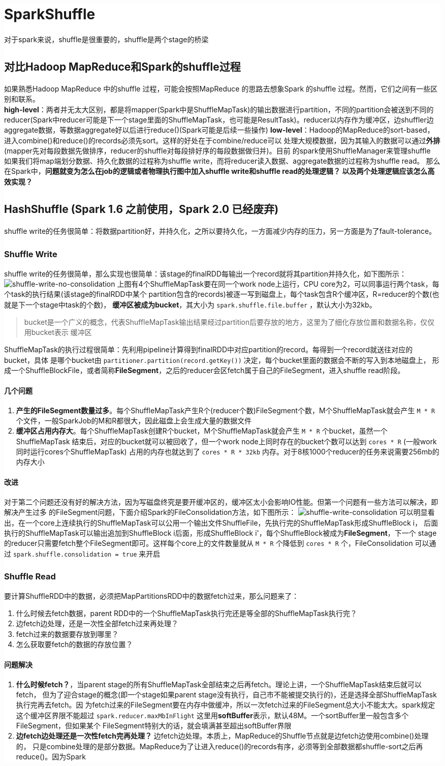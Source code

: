 # SparkShuffle
对于spark来说，shuffle是很重要的，shuffle是两个stage的桥梁
## 对比Hadoop MapReduce和Spark的shuffle过程
如果熟悉Hadoop MapReduce 中的shuffle 过程，可能会按照MapReduce 的思路去想象Spark 的shuffle 过程。然而，它们之间有一些区别和联系。  
**high-level**：两者并无太大区别，都是将mapper(Spark中是ShuffleMapTask)的输出数据进行partition，不同的partition会被送到不同的
reducer(Spark中reducer可能是下一个stage里面的ShuffleMapTask，也可能是ResultTask)。reducer以内存作为缓冲区，边shuffler边
aggregate数据，等数据aggregate好以后进行reduce()(Spark可能是后续一些操作)
**low-level**：Hadoop的MapReduce的sort-based，进入combine()和reduce()的records必须先sort。这样的好处在于combine/reduce可以
处理大规模数据，因为其输入的数据可以通过**外排**(mapper先对每段数据先做排序，reducer的shuffle对每段排好序的每段数据做归并)。目前
的spark使用ShuffleManager来管理shuffle  
如果我们将map端划分数据、持久化数据的过程称为shuffle write，而将reducer读入数据、aggregate数据的过程称为shuffle read。
那么在Spark中，**问题就变为怎么在job的逻辑或者物理执行图中加入shuffle write和shuffle read的处理逻辑？
以及两个处理逻辑应该怎么高效实现？**
## HashShuffle (Spark 1.6 之前使用，Spark 2.0 已经废弃)
shuffle write的任务很简单：将数据partition好，并持久化，之所以要持久化，一方面减少内存的压力，另一方面是为了fault-tolerance。
### Shuffle Write
shuffle write的任务很简单，那么实现也很简单：该stage的finalRDD每输出一个record就将其partition并持久化，如下图所示：
![shuffle-write-no-consolidation](src\main\resources\mdimage\shuffle-write-no-consolidation.png)
上图有4个ShuffleMapTask要在同一个work node上运行，CPU core为2，可以同事运行两个task，每个task的执行结果(该stage的finalRDD中某个
partition包含的records)被逐一写到磁盘上，每个task包含R个缓冲区，R=reducer的个数(也就是下一个stage中task的个数)，
**缓冲区被成为bucket**，其大小为 `spark.shuffle.file.buffer` ，默认大小为32kb。
>bucket是一个广义的概念，代表ShuffleMapTask输出结果经过partition后要存放的地方，这里为了细化存放位置和数据名称，仅仅用bucket表示
>缓冲区

ShuffleMapTask的执行过程很简单：先利用pipeline计算得到finalRDD中对应partition的record。每得到一个record就送往对应的bucket，具体
是哪个bucket由 `partitioner.partition(record.getKey())` 决定，每个bucket里面的数据会不断的写入到本地磁盘上，
形成一个ShuffleBlockFile，或者简称**FileSegment**，之后的reducer会区fetch属于自己的FileSegment，进入shuffle read阶段。
#### 几个问题
1. **产生的FileSegment数量过多**。每个ShuffleMapTask产生R个(reducer个数)FileSegment个数，M个ShuffleMapTask就会产生 `M * R` 
个文件，一般SparkJob的M和R都很大，因此磁盘上会生成大量的数据文件
2. **缓冲区占用内存大**。每个ShuffleMapTask创建R个bucket，M个ShuffleMapTask就会产生 `M * R` 个bucket，虽然一个ShuffleMapTask
结束后，对应的bucket就可以被回收了，但一个work node上同时存在的bucket个数可以达到 `cores * R` (一般work同时运行cores个ShuffleMapTask)
占用的内存也就达到了 `cores * R * 32kb` 内存。对于8核1000个reducer的任务来说需要256mb的内存大小
#### 改进
对于第二个问题还没有好的解决方法，因为写磁盘终究是要开缓冲区的，缓冲区太小会影响IO性能。但第一个问题有一些方法可以解决，即解决产生过多
的FileSegment问题，下面介绍Spark的FileConsolidation方法，如下图所示：
![shuffle-write-consolidation](src\main\resources\mdimage\shuffle-write-consolidation.png)
可以明显看出，在一个core上连续执行的ShuffleMapTask可以公用一个输出文件ShuffleFile，先执行完的ShuffleMapTask形成ShuffleBlock i，
后面执行的ShuffleMapTask可以输出追加到ShuffleBlock i后面，形成ShuffleBlock i'，每个ShuffleBlock被成为**FileSegment**，下一个
stage的reducer只需要fetch整个FileSegment即可。这样每个core上的文件数量就从 `M * R` 个降低到 `cores * R` 个，FileConsolidation
可以通过 `spark.shuffle.consolidation = true` 来开启
### Shuffle Read
要计算ShuffleRDD中的数据，必须把MapPartitionsRDD中的数据fetch过来，那么问题来了：
1. 什么时候去fetch数据，parent RDD中的一个ShuffleMapTask执行完还是等全部的ShuffleMapTask执行完？
2. 边fetch边处理，还是一次性全部fetch过来再处理？
3. fetch过来的数据要存放到哪里？
4. 怎么获取要fetch的数据的存放位置？
#### 问题解决
1. **什么时候fetch？**，当parent stage的所有ShuffleMapTask全部结束之后再fetch。理论上讲，一个ShuffleMapTask结束后就可以fetch，
但为了迎合stage的概念(即一个stage如果parent stage没有执行，自己市不能被提交执行的)，还是选择全部ShuffleMapTask执行完再去fetch。因
为fetch过来的FileSegment要在内存中做缓冲，所以一次fetch过来的FileSegment总大小不能太大。spark规定这个缓冲区界限不能超过
`spark.reducer.maxMbInFlight` 这里用**softBuffer**表示，默认48M。一个sortBuffer里一般包含多个FileSegment，但如果某个
FileSegment特别大的话，就会填满甚至超出softBuffer界限
2. **边fetch边处理还是一次性fetch完再处理？** 边fetch边处理。本质上，MapReduce的Shuffle节点就是边fetch边使用combine()处理的，
只是combine处理的是部分数据。MapReduce为了让进入reduce()的records有序，必须等到全部数据都shuffle-sort之后再reduce()。因为Spark